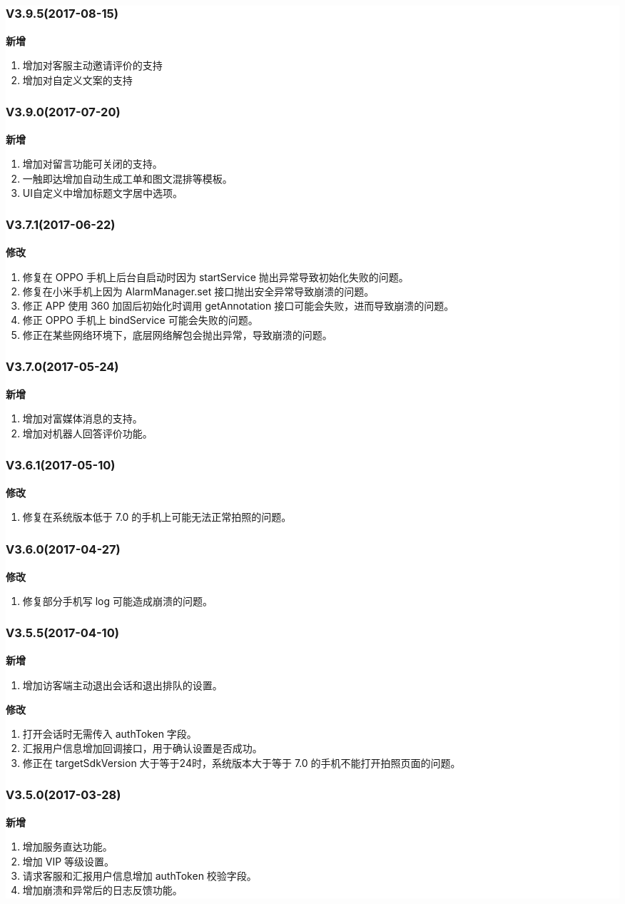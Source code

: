### V3.9.5(2017-08-15)

**新增**
1. 增加对客服主动邀请评价的支持
2. 增加对自定义文案的支持

### V3.9.0(2017-07-20)

**新增**
1. 增加对留言功能可关闭的支持。
2. 一触即达增加自动生成工单和图文混排等模板。
3. UI自定义中增加标题文字居中选项。

### V3.7.1(2017-06-22)

**修改**
1. 修复在 OPPO 手机上后台自启动时因为 startService 抛出异常导致初始化失败的问题。
2. 修复在小米手机上因为 AlarmManager.set 接口抛出安全异常导致崩溃的问题。
3. 修正 APP 使用 360 加固后初始化时调用 getAnnotation 接口可能会失败，进而导致崩溃的问题。
4. 修正 OPPO 手机上 bindService 可能会失败的问题。
5. 修正在某些网络环境下，底层网络解包会抛出异常，导致崩溃的问题。

### V3.7.0(2017-05-24)

**新增**
1. 增加对富媒体消息的支持。
2. 增加对机器人回答评价功能。

### V3.6.1(2017-05-10)

**修改**
1. 修复在系统版本低于 7.0 的手机上可能无法正常拍照的问题。

### V3.6.0(2017-04-27)

**修改**
1. 修复部分手机写 log 可能造成崩溃的问题。

### V3.5.5(2017-04-10)

**新增**
1. 增加访客端主动退出会话和退出排队的设置。

**修改**
1. 打开会话时无需传入 authToken 字段。
2. 汇报用户信息增加回调接口，用于确认设置是否成功。
3. 修正在 targetSdkVersion 大于等于24时，系统版本大于等于 7.0 的手机不能打开拍照页面的问题。

### V3.5.0(2017-03-28)

**新增**
1. 增加服务直达功能。
2. 增加 VIP 等级设置。
3. 请求客服和汇报用户信息增加 authToken 校验字段。
4. 增加崩溃和异常后的日志反馈功能。
